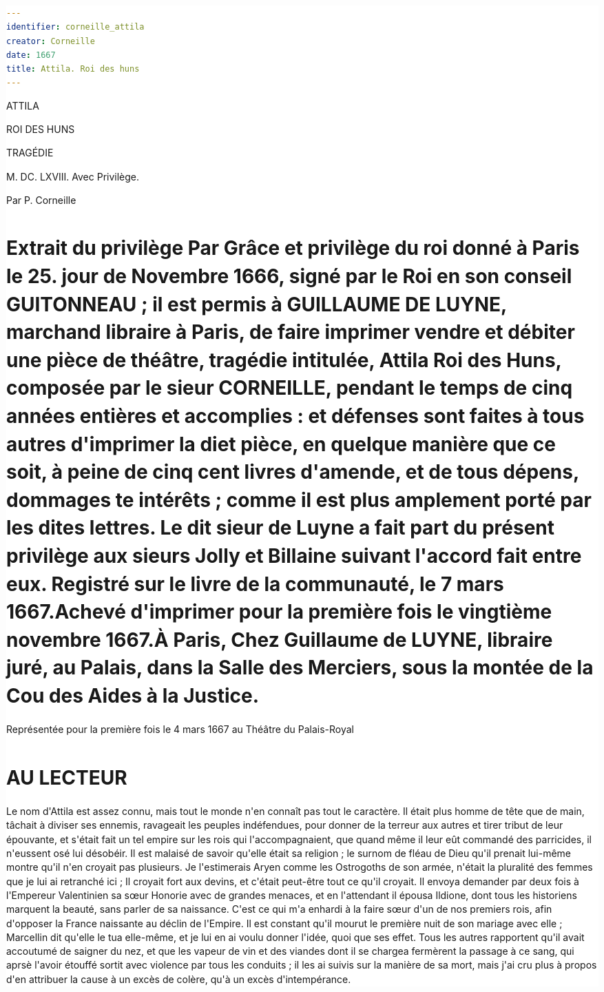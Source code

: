```yaml
---
identifier: corneille_attila  
creator: Corneille  
date: 1667  
title: Attila. Roi des huns  
---
```



ATTILA

ROI DES HUNS

TRAGÉDIE

M. DC. LXVIII. Avec Privilège.

Par P. Corneille

# Extrait du privilège Par Grâce et privilège du roi donné à Paris le 25. jour de Novembre 1666, signé par le Roi en son conseil GUITONNEAU ; il est permis à GUILLAUME DE LUYNE, marchand libraire à Paris, de faire imprimer vendre et débiter une pièce de théâtre, tragédie intitulée, Attila Roi des Huns, composée par le sieur CORNEILLE, pendant le temps de cinq années entières et accomplies : et défenses sont faites à tous autres d'imprimer la diet pièce, en quelque manière que ce soit, à peine de cinq cent livres d'amende, et de tous dépens, dommages te intérêts ; comme il est plus amplement porté par les dites lettres. Le dit sieur de Luyne a fait part du présent privilège aux sieurs Jolly et Billaine suivant l'accord fait entre eux. Registré sur le livre de la communauté, le 7 mars 1667.Achevé d'imprimer pour la première fois le vingtième novembre 1667.À Paris, Chez Guillaume de LUYNE, libraire juré, au Palais, dans la Salle des Merciers, sous la montée de la Cou des Aides à la Justice.
Représentée pour la première fois le 4 mars 1667 au Théâtre du Palais-Royal


# AU LECTEUR

Le nom d'Attila est assez connu, mais tout le monde n'en connaît pas tout le caractère. Il était plus homme de tête que de main, tâchait à diviser ses ennemis, ravageait les peuples indéfendues, pour donner de la terreur aux autres et tirer tribut de leur épouvante, et s'était fait un tel empire sur les rois qui l'accompagnaient, que quand même il leur eût commandé des parricides, il n'eussent osé lui désobéir. Il est malaisé de savoir qu'elle était sa religion ; le surnom de fléau de Dieu qu'il prenait lui-même montre qu'il n'en croyait pas plusieurs. Je l'estimerais Aryen comme les Ostrogoths de son armée, n'était la pluralité des femmes que je lui ai retranché ici ; Il croyait fort aux devins, et c'était peut-être tout ce qu'il croyait. Il envoya demander par deux fois à l'Empereur Valentinien sa sœur Honorie avec de grandes menaces, et en l'attendant il épousa Ildione, dont tous les historiens marquent la beauté, sans parler de sa naissance. C'est ce qui m'a enhardi à la faire sœur d'un de nos premiers rois, afin d'opposer la France naissante au déclin de l'Empire. Il est constant qu'il mourut le première nuit de son mariage avec elle ; Marcellin dit qu'elle le tua elle-même, et je lui en ai voulu donner l'idée, quoi que ses effet. Tous les autres rapportent qu'il avait accoutumé de saigner du nez, et que les vapeur de vin et des viandes dont il se chargea fermèrent la passage à ce sang, qui aprsè l'avoir étouffé sortit avec violence par tous les conduits ; il les ai suivis sur la manière de sa mort, mais j'ai cru plus à propos d'en attribuer la cause à un excès de colère, qu'à un excès d'intempérance.
